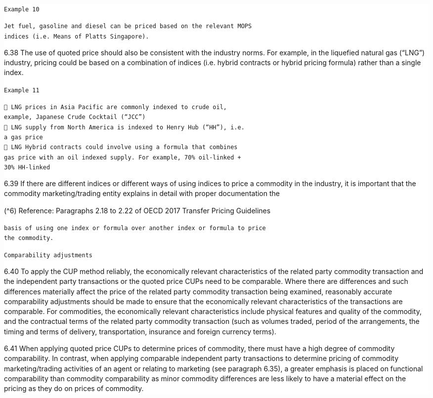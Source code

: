 ```
Example 10
```
```
Jet fuel, gasoline and diesel can be priced based on the relevant MOPS
indices (i.e. Means of Platts Singapore).
```
6.38 The use of quoted price should also be consistent with the industry
norms. For example, in the liquefied natural gas (“LNG”) industry, pricing
could be based on a combination of indices (i.e. hybrid contracts or
hybrid pricing formula) rather than a single index.

```
Example 11
```
```
 LNG prices in Asia Pacific are commonly indexed to crude oil,
example, Japanese Crude Cocktail (“JCC”)
 LNG supply from North America is indexed to Henry Hub (“HH”), i.e.
a gas price
 LNG Hybrid contracts could involve using a formula that combines
gas price with an oil indexed supply. For example, 70% oil-linked +
30% HH-linked
```
6.39 If there are different indices or different ways of using indices to price a
commodity in the industry, it is important that the commodity
marketing/trading entity explains in detail with proper documentation the

(^6) Reference: Paragraphs 2.18 to 2.22 of OECD 2017 Transfer Pricing Guidelines


```
basis of using one index or formula over another index or formula to price
the commodity.
```
```
Comparability adjustments
```
6.40 To apply the CUP method reliably, the economically relevant
characteristics of the related party commodity transaction and the
independent party transactions or the quoted price CUPs need to be
comparable. Where there are differences and such differences
materially affect the price of the related party commodity transaction
being examined, reasonably accurate comparability adjustments should
be made to ensure that the economically relevant characteristics of the
transactions are comparable. For commodities, the economically
relevant characteristics include physical features and quality of the
commodity, and the contractual terms of the related party commodity
transaction (such as volumes traded, period of the arrangements, the
timing and terms of delivery, transportation, insurance and foreign
currency terms).

6.41 When applying quoted price CUPs to determine prices of commodity,
there must have a high degree of commodity comparability. In contrast,
when applying comparable independent party transactions to determine
pricing of commodity marketing/trading activities of an agent or relating
to marketing (see paragraph 6.35), a greater emphasis is placed on
functional comparability than commodity comparability as minor
commodity differences are less likely to have a material effect on the
pricing as they do on prices of commodity.
